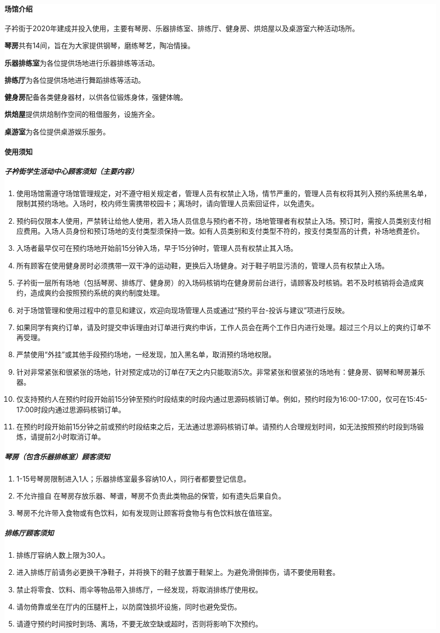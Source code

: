 #### 场馆介绍

子衿街于2020年建成并投入使用，主要有琴房、乐器排练室、排练厅、健身房、烘焙屋以及桌游室六种活动场所。

**琴房**共有14间，旨在为大家提供钢琴，磨练琴艺，陶冶情操。

**乐器排练室**为各位提供场地进行乐器排练等活动。

**排练厅**为各位提供场地进行舞蹈排练等活动。

**健身房**配备各类健身器材，以供各位锻炼身体，强健体魄。

**烘焙屋**提供烘焙制作空间的租借服务，设施齐全。

**桌游室**为各位提供桌游娱乐服务。

#### 使用须知

##### **子衿街学生活动中心顾客须知（主要内容）**

1. 使用场馆需遵守场馆管理规定，对不遵守相关规定者，管理人员有权禁止入场，情节严重的，管理人员有权将其列入预约系统黑名单，限制其预约场地。入场时，校内师生需携带校园卡；离场时，请向管理人员索回证件，以免遗失。

2. 预约码仅限本人使用，严禁转让给他人使用，若入场人员信息与预约者不符，场地管理者有权禁止入场。预订时，需按人员类别支付相应费用。入场人员身份和预订场地的支付类型须保持一致。如有人员类别和支付类型不符的，按支付类型高的计费，补场地费差价。

3. 入场者最早仅可在预约场地开始前15分钟入场，早于15分钟时，管理人员有权禁止其入场。

4. 所有顾客在使用健身房时必须携带一双干净的运动鞋，更换后入场健身。对于鞋子明显污渍的，管理人员有权禁止入场。

5. 子衿街一层所有场地（包括琴房、排练厅、健身房）的入场码核销均在健身房前台进行，请顾客及时核销。若不及时核销将会造成爽约，造成爽约会按照预约系统的爽约制度处理。

6. 对于场馆管理和使用过程中的意见和建议，欢迎向现场管理人员或通过“预约平台-投诉与建议”项进行反映。

7. 如果同学有爽约订单，请及时提交申诉理由对订单进行爽约申诉，工作人员会在两个工作日内进行处理。超过三个月以上的爽约订单不再受理。

8. 严禁使用“外挂”或其他手段预约场地，一经发现，加入黑名单，取消预约场地权限。

9. 针对非常紧张和很紧张的场地，针对预定成功的订单在7天之内只能取消5次。非常紧张和很紧张的场地有：健身房、钢琴和琴房兼乐器。

10. 仅支持预约人在预约时段开始前15分钟至预约时段结束的时段内通过思源码核销订单。例如，预约时段为16:00-17:00，仅可在15:45-17:00时段内通过思源码核销订单。

11. 在预约时段开始前15分钟之前或预约时段结束之后，无法通过思源码核销订单。请预约人合理规划时间，如无法按照预约时段到场锻炼，请提前2小时取消订单。

##### **琴房（包含乐器排练室）顾客须知**

1. 1-15号琴房限制进入1人；乐器排练室最多容纳10人，同行者都要登记信息。

2. 不允许擅自 在琴房存放乐器、琴谱，琴房不负责此类物品的保管，如有遗失后果自负。

3. 琴房不允许带入食物或有色饮料，如有发现则让顾客将食物与有色饮料放在值班室。

##### **排练厅顾客须知**

1. 排练厅容纳人数上限为30人。

2. 进入排练厅前请务必更换干净鞋子，并将换下的鞋子放置于鞋架上。为避免滑倒摔伤，请不要使用鞋套。

3. 禁止将零食、饮料、雨伞等物品带入排练厅，一经发现，将取消排练厅使用权。

4. 请勿倚靠或坐在厅内的压腿杆上，以防腐蚀损坏设施，同时也避免受伤。

5. 请遵守预约时间按时到场、离场，不要无故空缺或超时，否则将影响下次预约。
